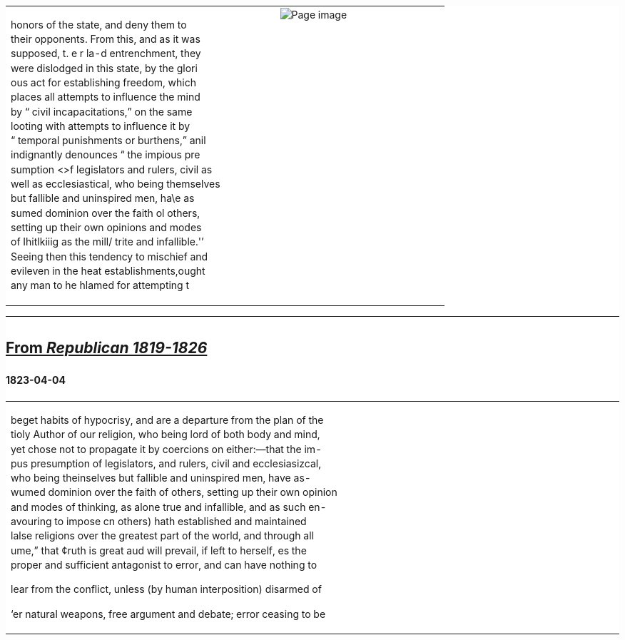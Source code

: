 <table style="width: 100%;"><tr><td style="width: 50%">

  
honors of the state, and deny them to  
their opponents. From this, and as it was  
supposed, t. e r la-d entrenchment, they  
were dislodged in this state, by the glori­  
ous act for establishing freedom, which  
places all attempts to influence the mind  
by “ civil incapacitations,” on the same  
looting with attempts to influence it by  
“ temporal punishments or burthens,” anil  
indignantly denounces “ the impious pre­  
sumption &lt;&gt;f legislators and rulers, civil as  
well as ecclesiastical, who being themselves  
but fallible and uninspired men, ha\e as­  
sumed dominion over the faith ol others,  
setting up their own opinions and modes  
of Ihitlkiiig as the mill/ trite and infallible.&#x27;’  
Seeing then this tendency to mischief and  
evileven in the heat establishments,ought  
any man to he hlamed for attempting t
</td><td style="width: 50%; max-height: 75%; margin: auto; display: block;">
<img alt="Page image" src="https://tile.loc.gov/image-services/iiif/service:ndnp:vi:batch_vi_mudhens_ver02:data:sn84024735:00414183931:1818061901:0053/pct:18.11430416532128,37.683073229291715,14.664729307932408,10.364145658263306/!600,600/0/default.jpg"/>
</td>
</tr></table>

---

## [From _Republican 1819-1826_](https://archive.org/details/sim_republican_1823-04-04_7_14/page/n4/mode/1up?view=theater)

#### 1823-04-04

<table style="width: 100%;"><tr><td style="width: 50%">

  
beget habits of hypocrisy, and are a departure from the plan of the  
tioly Author of our religion, who being lord of both body and mind,  
yet chose not to propagate it by coercions on either:—that the im-  
pus presumption of legislators, and rulers, civil and ecclesiasizcal,  
who being theinselves but fallible and uninspired men, have as-  
wumed dominion over the faith of others, setting up their own opinion  
and modes of thinking, as alone true and infallible, and as such en-  
avouring to impose cn others) hath established and maintained  
lalse religions over the greatest part of the world, and through all  
ume,” that ¢ruth is great aud will prevail, if left to herself, es the  
proper and sufficient antagonist to error, and can have nothing to  
  
lear from the conflict, unless (by human interposition) disarmed of  
  
‘er natural weapons, free argument and debate; error ceasing to be  
  